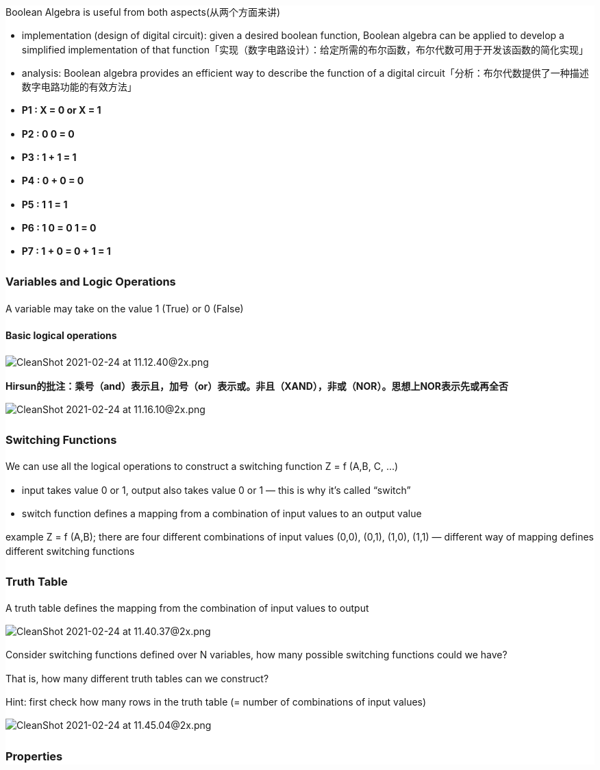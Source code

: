 Boolean Algebra is useful from both aspects(从两个方面来讲)

- implementation (design of digital circuit): given a desired boolean function, Boolean algebra can be applied to develop a simplified implementation of that function「实现（数字电路设计）：给定所需的布尔函数，布尔代数可用于开发该函数的简化实现」
- analysis: Boolean algebra provides an efficient way to describe the function of a digital circuit「分析：布尔代数提供了一种描述数字电路功能的有效方法」

- **P1 : X = 0 or X = 1**
- **P2 : 0 0 = 0**
- **P3 : 1 + 1 = 1**
- **P4 : 0 + 0 = 0**
- **P5 : 1 1 = 1**
- **P6 : 1 0 = 0 1 = 0**
- **P7 : 1 + 0 = 0 + 1 = 1**

### Variables and Logic Operations

A variable may take on the value 1 (True) or 0 (False)

#### Basic logical operations

<img src="https://pic.hanjiaming.com.cn/2021/02/24/d6bd9d1bec107.png" alt="CleanShot 2021-02-24 at 11.12.40@2x.png" title="CleanShot 2021-02-24 at 11.12.40@2x.png" />

**Hirsun的批注：乘号（and）表示且，加号（or）表示或。非且（XAND），非或（NOR）。思想上NOR表示先或再全否**

<img src="https://pic.hanjiaming.com.cn/2021/02/24/666f2bb529cd4.png" alt="CleanShot 2021-02-24 at 11.16.10@2x.png" title="CleanShot 2021-02-24 at 11.16.10@2x.png" />

### Switching Functions

We can use all the logical operations to construct a switching function Z = f (A,B, C, …)

- input takes value 0 or 1, output also takes value 0 or 1 — this is why it’s called “switch”

- switch function defines a mapping from a combination of input values to an output value

example Z = f (A,B); there are four different combinations of input values (0,0), (0,1), (1,0), (1,1) — different way of mapping defines different switching functions

### Truth Table

A truth table defines the mapping from the combination of input values to output

<img src="https://pic.hanjiaming.com.cn/2021/02/24/1c30f24588e96.png" alt="CleanShot 2021-02-24 at 11.40.37@2x.png" title="CleanShot 2021-02-24 at 11.40.37@2x.png" />

Consider switching functions defined over N variables, how many possible switching functions could we have?

That is, how many different truth tables can we construct?

Hint: first check how many rows in the truth table (= number of combinations of input values)

<img src="https://pic.hanjiaming.com.cn/2021/02/24/365b213c51b28.png" alt="CleanShot 2021-02-24 at 11.45.04@2x.png" title="CleanShot 2021-02-24 at 11.45.04@2x.png" />

### Properties
